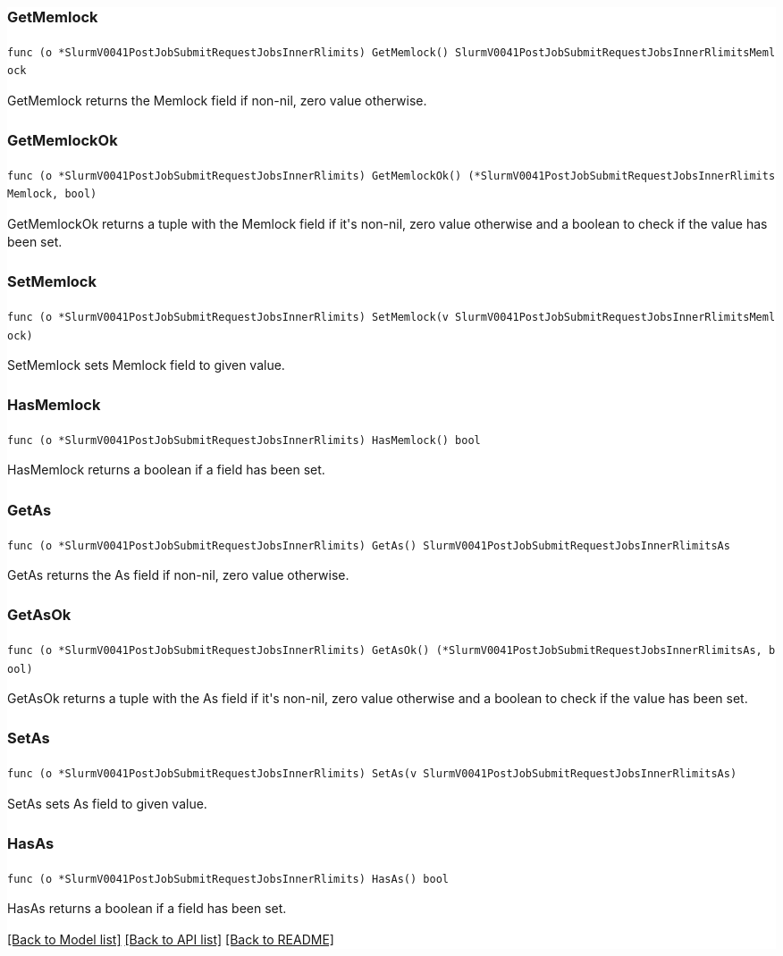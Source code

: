 ### GetMemlock

`func (o *SlurmV0041PostJobSubmitRequestJobsInnerRlimits) GetMemlock() SlurmV0041PostJobSubmitRequestJobsInnerRlimitsMemlock`

GetMemlock returns the Memlock field if non-nil, zero value otherwise.

### GetMemlockOk

`func (o *SlurmV0041PostJobSubmitRequestJobsInnerRlimits) GetMemlockOk() (*SlurmV0041PostJobSubmitRequestJobsInnerRlimitsMemlock, bool)`

GetMemlockOk returns a tuple with the Memlock field if it's non-nil, zero value otherwise
and a boolean to check if the value has been set.

### SetMemlock

`func (o *SlurmV0041PostJobSubmitRequestJobsInnerRlimits) SetMemlock(v SlurmV0041PostJobSubmitRequestJobsInnerRlimitsMemlock)`

SetMemlock sets Memlock field to given value.

### HasMemlock

`func (o *SlurmV0041PostJobSubmitRequestJobsInnerRlimits) HasMemlock() bool`

HasMemlock returns a boolean if a field has been set.

### GetAs

`func (o *SlurmV0041PostJobSubmitRequestJobsInnerRlimits) GetAs() SlurmV0041PostJobSubmitRequestJobsInnerRlimitsAs`

GetAs returns the As field if non-nil, zero value otherwise.

### GetAsOk

`func (o *SlurmV0041PostJobSubmitRequestJobsInnerRlimits) GetAsOk() (*SlurmV0041PostJobSubmitRequestJobsInnerRlimitsAs, bool)`

GetAsOk returns a tuple with the As field if it's non-nil, zero value otherwise
and a boolean to check if the value has been set.

### SetAs

`func (o *SlurmV0041PostJobSubmitRequestJobsInnerRlimits) SetAs(v SlurmV0041PostJobSubmitRequestJobsInnerRlimitsAs)`

SetAs sets As field to given value.

### HasAs

`func (o *SlurmV0041PostJobSubmitRequestJobsInnerRlimits) HasAs() bool`

HasAs returns a boolean if a field has been set.


[[Back to Model list]](../README.md#documentation-for-models) [[Back to API list]](../README.md#documentation-for-api-endpoints) [[Back to README]](../README.md)


